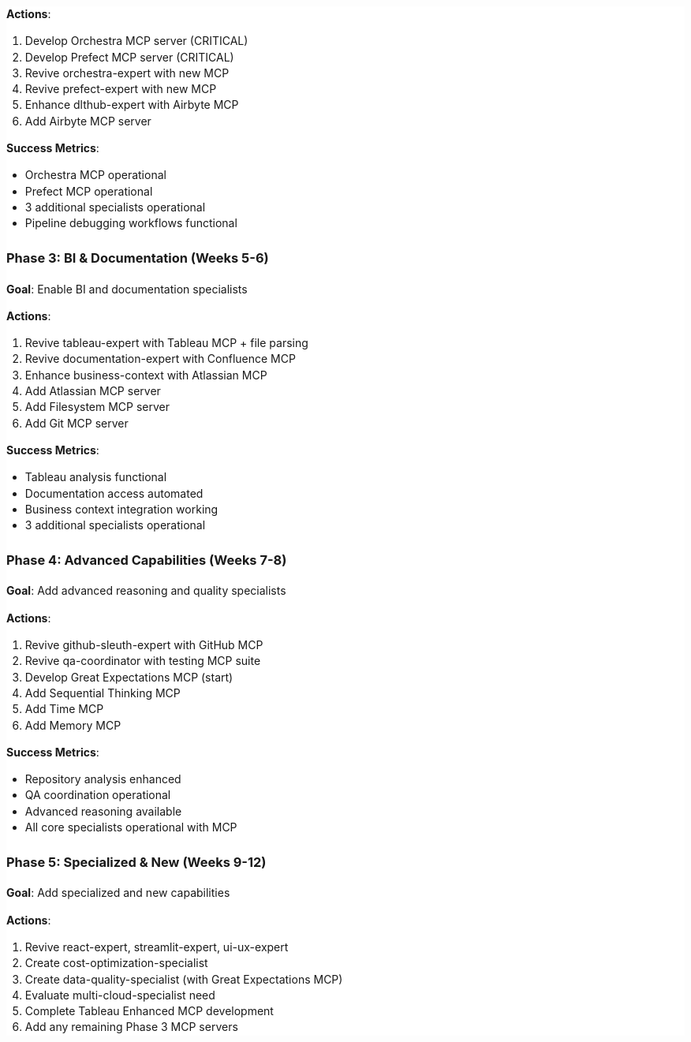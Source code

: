 **Actions**:
1. Develop Orchestra MCP server (CRITICAL)
2. Develop Prefect MCP server (CRITICAL)
3. Revive orchestra-expert with new MCP
4. Revive prefect-expert with new MCP
5. Enhance dlthub-expert with Airbyte MCP
6. Add Airbyte MCP server

**Success Metrics**:
- Orchestra MCP operational
- Prefect MCP operational
- 3 additional specialists operational
- Pipeline debugging workflows functional

### Phase 3: BI & Documentation (Weeks 5-6)
**Goal**: Enable BI and documentation specialists

**Actions**:
1. Revive tableau-expert with Tableau MCP + file parsing
2. Revive documentation-expert with Confluence MCP
3. Enhance business-context with Atlassian MCP
4. Add Atlassian MCP server
5. Add Filesystem MCP server
6. Add Git MCP server

**Success Metrics**:
- Tableau analysis functional
- Documentation access automated
- Business context integration working
- 3 additional specialists operational

### Phase 4: Advanced Capabilities (Weeks 7-8)
**Goal**: Add advanced reasoning and quality specialists

**Actions**:
1. Revive github-sleuth-expert with GitHub MCP
2. Revive qa-coordinator with testing MCP suite
3. Develop Great Expectations MCP (start)
4. Add Sequential Thinking MCP
5. Add Time MCP
6. Add Memory MCP

**Success Metrics**:
- Repository analysis enhanced
- QA coordination operational
- Advanced reasoning available
- All core specialists operational with MCP

### Phase 5: Specialized & New (Weeks 9-12)
**Goal**: Add specialized and new capabilities

**Actions**:
1. Revive react-expert, streamlit-expert, ui-ux-expert
2. Create cost-optimization-specialist
3. Create data-quality-specialist (with Great Expectations MCP)
4. Evaluate multi-cloud-specialist need
5. Complete Tableau Enhanced MCP development
6. Add any remaining Phase 3 MCP servers
